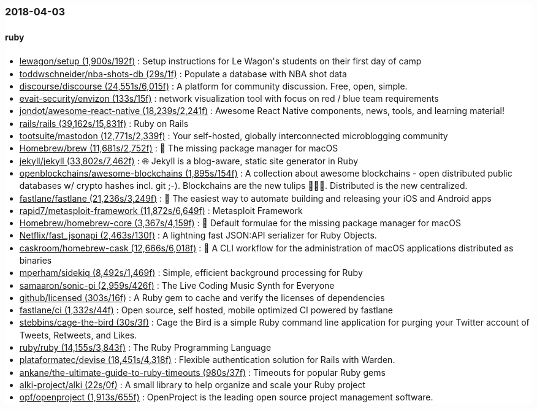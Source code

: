 ### 2018-04-03

#### ruby
* [lewagon/setup (1,900s/192f)](https://github.com/lewagon/setup) : Setup instructions for Le Wagon's students on their first day of camp
* [toddwschneider/nba-shots-db (29s/1f)](https://github.com/toddwschneider/nba-shots-db) : Populate a database with NBA shot data
* [discourse/discourse (24,551s/6,015f)](https://github.com/discourse/discourse) : A platform for community discussion. Free, open, simple.
* [evait-security/envizon (133s/15f)](https://github.com/evait-security/envizon) : network visualization tool with focus on red / blue team requirements
* [jondot/awesome-react-native (18,239s/2,241f)](https://github.com/jondot/awesome-react-native) : Awesome React Native components, news, tools, and learning material!
* [rails/rails (39,162s/15,831f)](https://github.com/rails/rails) : Ruby on Rails
* [tootsuite/mastodon (12,771s/2,339f)](https://github.com/tootsuite/mastodon) : Your self-hosted, globally interconnected microblogging community
* [Homebrew/brew (11,681s/2,752f)](https://github.com/Homebrew/brew) : 🍺 The missing package manager for macOS
* [jekyll/jekyll (33,802s/7,462f)](https://github.com/jekyll/jekyll) : 🌐 Jekyll is a blog-aware, static site generator in Ruby
* [openblockchains/awesome-blockchains (1,895s/154f)](https://github.com/openblockchains/awesome-blockchains) : A collection about awesome blockchains - open distributed public databases w/ crypto hashes incl. git ;-). Blockchains are the new tulips 🌷🌷🌷. Distributed is the new centralized.
* [fastlane/fastlane (21,236s/3,249f)](https://github.com/fastlane/fastlane) : 🚀 The easiest way to automate building and releasing your iOS and Android apps
* [rapid7/metasploit-framework (11,872s/6,649f)](https://github.com/rapid7/metasploit-framework) : Metasploit Framework
* [Homebrew/homebrew-core (3,367s/4,159f)](https://github.com/Homebrew/homebrew-core) : 🍻 Default formulae for the missing package manager for macOS
* [Netflix/fast_jsonapi (2,463s/130f)](https://github.com/Netflix/fast_jsonapi) : A lightning fast JSON:API serializer for Ruby Objects.
* [caskroom/homebrew-cask (12,666s/6,018f)](https://github.com/caskroom/homebrew-cask) : 🍻 A CLI workflow for the administration of macOS applications distributed as binaries
* [mperham/sidekiq (8,492s/1,469f)](https://github.com/mperham/sidekiq) : Simple, efficient background processing for Ruby
* [samaaron/sonic-pi (2,959s/426f)](https://github.com/samaaron/sonic-pi) : The Live Coding Music Synth for Everyone
* [github/licensed (303s/16f)](https://github.com/github/licensed) : A Ruby gem to cache and verify the licenses of dependencies
* [fastlane/ci (1,332s/44f)](https://github.com/fastlane/ci) : Open source, self hosted, mobile optimized CI powered by fastlane
* [stebbins/cage-the-bird (30s/3f)](https://github.com/stebbins/cage-the-bird) : Cage the Bird is a simple Ruby command line application for purging your Twitter account of Tweets, Retweets, and Likes.
* [ruby/ruby (14,155s/3,843f)](https://github.com/ruby/ruby) : The Ruby Programming Language
* [plataformatec/devise (18,451s/4,318f)](https://github.com/plataformatec/devise) : Flexible authentication solution for Rails with Warden.
* [ankane/the-ultimate-guide-to-ruby-timeouts (980s/37f)](https://github.com/ankane/the-ultimate-guide-to-ruby-timeouts) : Timeouts for popular Ruby gems
* [alki-project/alki (22s/0f)](https://github.com/alki-project/alki) : A small library to help organize and scale your Ruby project
* [opf/openproject (1,913s/655f)](https://github.com/opf/openproject) : OpenProject is the leading open source project management software.
